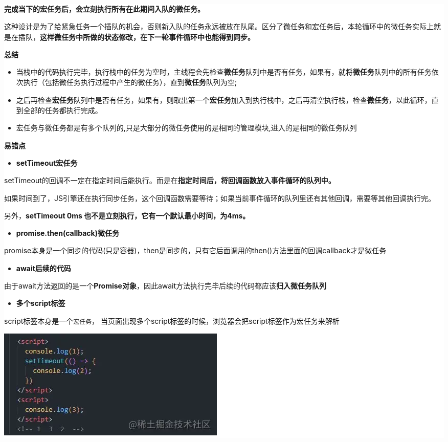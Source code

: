 **完成当下的宏任务后，会立刻执行所有在此期间入队的微任务。**

这种设计是为了给紧急任务一个插队的机会，否则新入队的任务永远被放在队尾。区分了微任务和宏任务后，本轮循环中的微任务实际上就是在插队，**这样微任务中所做的状态修改，在下一轮事件循环中也能得到同步。**

**总结**

- 当栈中的代码执行完毕，执行栈中的任务为空时，主线程会先检查**微任务**队列中是否有任务，如果有，就将**微任务**队列中的所有任务依次执行（包括微任务执行过程中产生的微任务），直到**微任务**队列为空; 

- 之后再检查**宏任务**队列中是否有任务，如果有，则取出第一个**宏任务**加入到执行栈中，之后再清空执行栈，检查**微任务**，以此循环，直到全部的任务都执行完成。 
- 宏任务与微任务都是有多个队列的,只是大部分的微任务使用的是相同的管理模块,进入的是相同的微任务队列

**易错点**

- **setTimeout宏任务**

setTimeout的回调不一定在指定时间后能执行。而是在**指定时间后，将回调函数放入事件循环的队列中。**

如果时间到了，JS引擎还在执行同步任务，这个回调函数需要等待；如果当前事件循环的队列里还有其他回调，需要等其他回调执行完。

另外，**setTimeout 0ms 也不是立刻执行，它有一个默认最小时间，为4ms。**

- **promise.then(callback)微任务**

promise本身是一个同步的代码(只是容器)，then是同步的，只有它后面调用的then()方法里面的回调callback才是微任务

- **await后续的代码**

由于await方法返回的是一个**Promise对象**，因此await方法执行完毕后续的代码都应该**归入微任务队列**

- **多个script标签**

script标签本身是一个`宏任务`， 当页面出现多个script标签的时候，浏览器会把script标签作为宏任务来解析

![09.jpg](面试题总结_JS部分.assets/27f658ad77f146608950bccebe7dff97tplv-k3u1fbpfcp-zoom-in-crop-mark3024000.webp)

